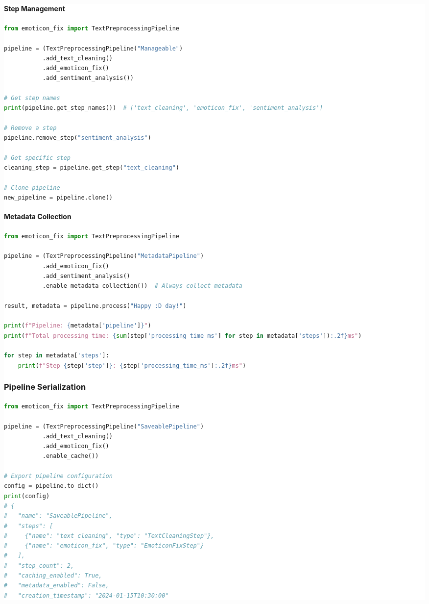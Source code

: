 #### Step Management
```python
from emoticon_fix import TextPreprocessingPipeline

pipeline = (TextPreprocessingPipeline("Manageable")
           .add_text_cleaning()
           .add_emoticon_fix()
           .add_sentiment_analysis())

# Get step names
print(pipeline.get_step_names())  # ['text_cleaning', 'emoticon_fix', 'sentiment_analysis']

# Remove a step
pipeline.remove_step("sentiment_analysis")

# Get specific step
cleaning_step = pipeline.get_step("text_cleaning")

# Clone pipeline
new_pipeline = pipeline.clone()
```

#### Metadata Collection
```python
from emoticon_fix import TextPreprocessingPipeline

pipeline = (TextPreprocessingPipeline("MetadataPipeline")
           .add_emoticon_fix()
           .add_sentiment_analysis()
           .enable_metadata_collection())  # Always collect metadata

result, metadata = pipeline.process("Happy :D day!")

print(f"Pipeline: {metadata['pipeline']}")
print(f"Total processing time: {sum(step['processing_time_ms'] for step in metadata['steps']):.2f}ms")

for step in metadata['steps']:
    print(f"Step {step['step']}: {step['processing_time_ms']:.2f}ms")
```

### Pipeline Serialization

```python
from emoticon_fix import TextPreprocessingPipeline

pipeline = (TextPreprocessingPipeline("SaveablePipeline")
           .add_text_cleaning()
           .add_emoticon_fix()
           .enable_cache())

# Export pipeline configuration
config = pipeline.to_dict()
print(config)
# {
#   "name": "SaveablePipeline",
#   "steps": [
#     {"name": "text_cleaning", "type": "TextCleaningStep"},
#     {"name": "emoticon_fix", "type": "EmoticonFixStep"}
#   ],
#   "step_count": 2,
#   "caching_enabled": True,
#   "metadata_enabled": False,
#   "creation_timestamp": "2024-01-15T10:30:00"
```